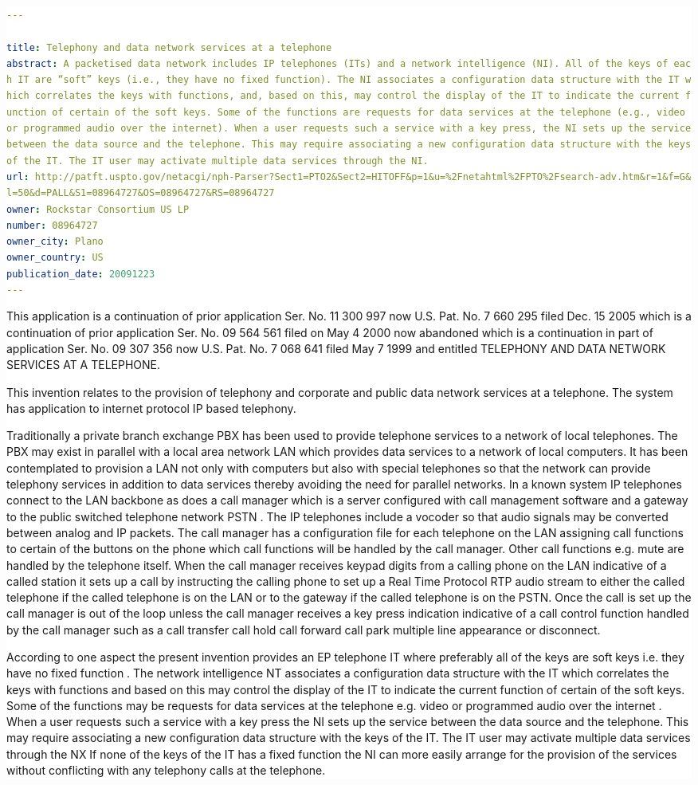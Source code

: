 ```yaml
---

title: Telephony and data network services at a telephone
abstract: A packetised data network includes IP telephones (ITs) and a network intelligence (NI). All of the keys of each IT are “soft” keys (i.e., they have no fixed function). The NI associates a configuration data structure with the IT which correlates the keys with functions, and, based on this, may control the display of the IT to indicate the current function of certain of the soft keys. Some of the functions are requests for data services at the telephone (e.g., video or programmed audio over the internet). When a user requests such a service with a key press, the NI sets up the service between the data source and the telephone. This may require associating a new configuration data structure with the keys of the IT. The IT user may activate multiple data services through the NI.
url: http://patft.uspto.gov/netacgi/nph-Parser?Sect1=PTO2&Sect2=HITOFF&p=1&u=%2Fnetahtml%2FPTO%2Fsearch-adv.htm&r=1&f=G&l=50&d=PALL&S1=08964727&OS=08964727&RS=08964727
owner: Rockstar Consortium US LP
number: 08964727
owner_city: Plano
owner_country: US
publication_date: 20091223
---
```

This application is a continuation of prior application Ser. No. 11 300 997 now U.S. Pat. No. 7 660 295 filed Dec. 15 2005 which is a continuation of prior application Ser. No. 09 564 561 filed on May 4 2000 now abandoned which is a continuation in part of application Ser. No. 09 307 356 now U.S. Pat. No. 7 068 641 filed May 7 1999 and entitled TELEPHONY AND DATA NETWORK SERVICES AT A TELEPHONE.

This invention relates to the provision of telephony and corporate and public data network services at a telephone. The system has application to internet protocol IP based telephony.

Traditionally a private branch exchange PBX has been used to provide telephone services to a network of local telephones. The PBX may exist in parallel with a local area network LAN which provides data services to a network of local computers. It has been contemplated to provision a LAN not only with computers but also with special telephones so that the network can provide telephony services in addition to data services thereby avoiding the need for parallel networks. In a known system IP telephones connect to the LAN backbone as does a call manager which is a server configured with call management software and a gateway to the public switched telephone network PSTN . The IP telephones include a vocoder so that audio signals may be converted between analog and IP packets. The call manager has a configuration file for each telephone on the LAN assigning call functions to certain of the buttons on the phone which call functions will be handled by the call manager. Other call functions e.g. mute are handled by the telephone itself. When the call manager receives keypad digits from a calling phone on the LAN indicative of a called station it sets up a call by instructing the calling phone to set up a Real Time Protocol RTP audio stream to either the called telephone if the called telephone is on the LAN or to the gateway if the called telephone is on the PSTN. Once the call is set up the call manager is out of the loop unless the call manager receives a key press indication indicative of a call control function handled by the call manager such as a call transfer call hold call forward call park multiple line appearance or disconnect.

According to one aspect the present invention provides an EP telephone IT where preferably all of the keys are soft keys i.e. they have no fixed function . The network intelligence NT associates a configuration data structure with the IT which correlates the keys with functions and based on this may control the display of the IT to indicate the current function of certain of the soft keys. Some of the functions may be requests for data services at the telephone e.g. video or programmed audio over the internet . When a user requests such a service with a key press the NI sets up the service between the data source and the telephone. This may require associating a new configuration data structure with the keys of the IT. The IT user may activate multiple data services through the NX If none of the keys of the IT has a fixed function the NI can more easily arrange for the provision of the services without conflicting with any telephony calls at the telephone.
